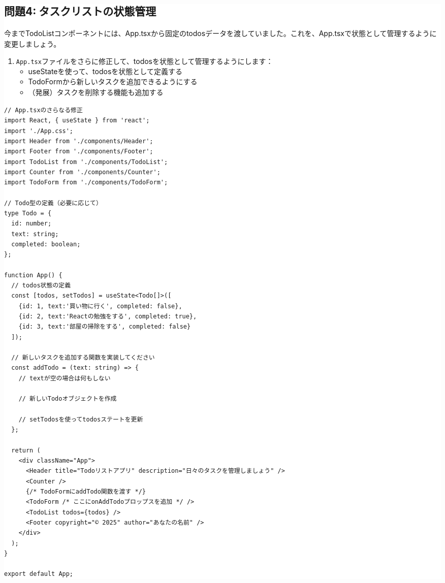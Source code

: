 ## 問題4: タスクリストの状態管理

今までTodoListコンポーネントには、App.tsxから固定のtodosデータを渡していました。これを、App.tsxで状態として管理するように変更しましょう。

1. `App.tsx`ファイルをさらに修正して、todosを状態として管理するようにします：
   - useStateを使って、todosを状態として定義する
   - TodoFormから新しいタスクを追加できるようにする
   - （発展）タスクを削除する機能も追加する

```tsx
// App.tsxのさらなる修正
import React, { useState } from 'react';
import './App.css';
import Header from './components/Header';
import Footer from './components/Footer';
import TodoList from './components/TodoList';
import Counter from './components/Counter';
import TodoForm from './components/TodoForm';

// Todo型の定義（必要に応じて）
type Todo = {
  id: number;
  text: string;
  completed: boolean;
};

function App() {
  // todos状態の定義
  const [todos, setTodos] = useState<Todo[]>([
    {id: 1, text:'買い物に行く', completed: false},
    {id: 2, text:'Reactの勉強をする', completed: true},
    {id: 3, text:'部屋の掃除をする', completed: false}
  ]);
  
  // 新しいタスクを追加する関数を実装してください
  const addTodo = (text: string) => {
    // textが空の場合は何もしない
    
    // 新しいTodoオブジェクトを作成
    
    // setTodosを使ってtodosステートを更新
  };
  
  return (
    <div className="App">
      <Header title="Todoリストアプリ" description="日々のタスクを管理しましょう" />
      <Counter />
      {/* TodoFormにaddTodo関数を渡す */}
      <TodoForm /* ここにonAddTodoプロップスを追加 */ />
      <TodoList todos={todos} />
      <Footer copyright="© 2025" author="あなたの名前" />
    </div>
  );
}

export default App;
```
